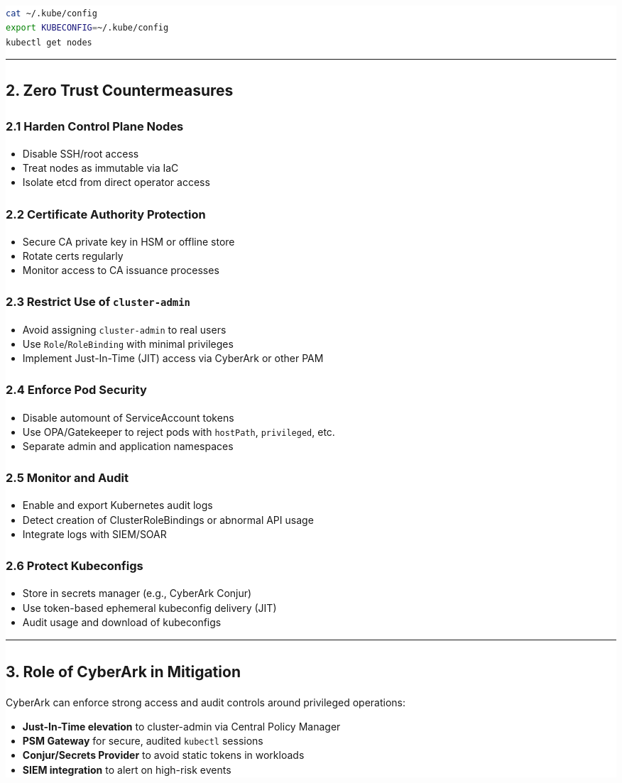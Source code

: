   ```bash
  cat ~/.kube/config
  export KUBECONFIG=~/.kube/config
  kubectl get nodes
  ```

---

## 2. Zero Trust Countermeasures

### 2.1 Harden Control Plane Nodes

* Disable SSH/root access
* Treat nodes as immutable via IaC
* Isolate etcd from direct operator access

### 2.2 Certificate Authority Protection

* Secure CA private key in HSM or offline store
* Rotate certs regularly
* Monitor access to CA issuance processes

### 2.3 Restrict Use of `cluster-admin`

* Avoid assigning `cluster-admin` to real users
* Use `Role`/`RoleBinding` with minimal privileges
* Implement Just-In-Time (JIT) access via CyberArk or other PAM

### 2.4 Enforce Pod Security

* Disable automount of ServiceAccount tokens
* Use OPA/Gatekeeper to reject pods with `hostPath`, `privileged`, etc.
* Separate admin and application namespaces

### 2.5 Monitor and Audit

* Enable and export Kubernetes audit logs
* Detect creation of ClusterRoleBindings or abnormal API usage
* Integrate logs with SIEM/SOAR

### 2.6 Protect Kubeconfigs

* Store in secrets manager (e.g., CyberArk Conjur)
* Use token-based ephemeral kubeconfig delivery (JIT)
* Audit usage and download of kubeconfigs

---

## 3. Role of CyberArk in Mitigation

CyberArk can enforce strong access and audit controls around privileged operations:

* **Just-In-Time elevation** to cluster-admin via Central Policy Manager
* **PSM Gateway** for secure, audited `kubectl` sessions
* **Conjur/Secrets Provider** to avoid static tokens in workloads
* **SIEM integration** to alert on high-risk events
